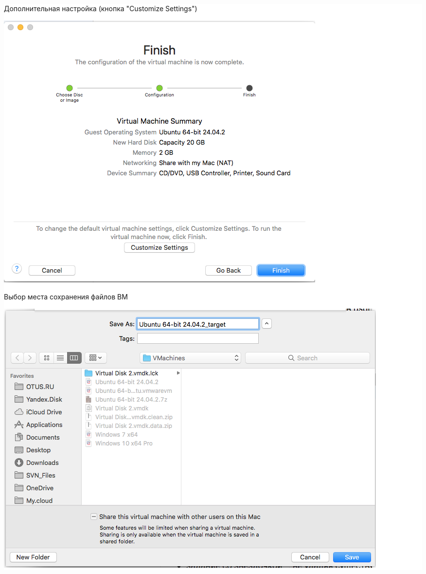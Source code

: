 Дополнительная настройка (кнопка "Customize Settings")

!['Выбор доп.настроек'](1_1_4_customize_settings.png)

Выбор места сохранения файлов ВМ

!['Выбор места хранения'](1_1_5_choose_storage_for_VM_target.png)

